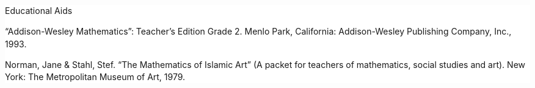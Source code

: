    Educational Aids
  </p>
  <p>
   “Addison-Wesley Mathematics”: Teacher’s Edition Grade 2. Menlo Park, California: Addison-Wesley Publishing Company, Inc., 1993.
  </p>
  <p>
   Norman, Jane &amp; Stahl, Stef. “The Mathematics of Islamic Art” (A packet for teachers of mathematics, social studies and art). New York: The Metropolitan Museum of Art, 1979.
  </p>
</font>
 
</body>
